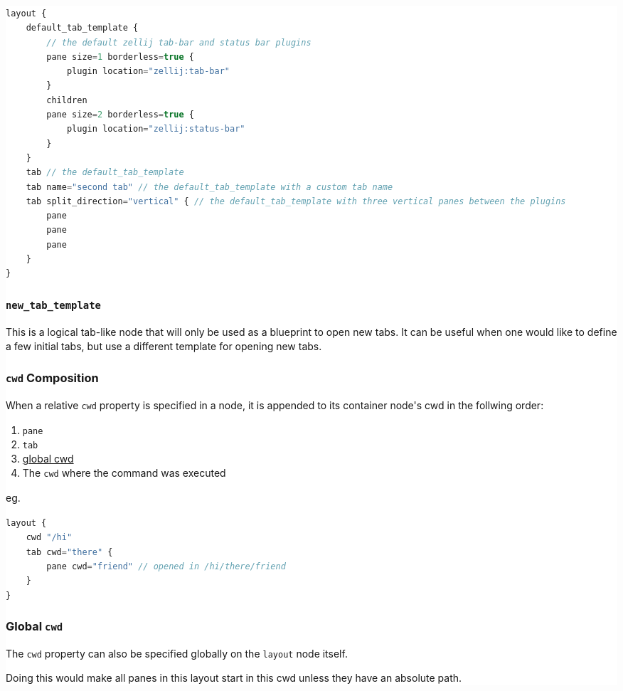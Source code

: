 ```javascript
layout {
    default_tab_template {
        // the default zellij tab-bar and status bar plugins
        pane size=1 borderless=true {
            plugin location="zellij:tab-bar"
        }
        children
        pane size=2 borderless=true {
            plugin location="zellij:status-bar"
        }
    }
    tab // the default_tab_template
    tab name="second tab" // the default_tab_template with a custom tab name
    tab split_direction="vertical" { // the default_tab_template with three vertical panes between the plugins
        pane
        pane
        pane
    }
}
```

### `new_tab_template`
This is a logical tab-like node that will only be used as a blueprint to open new tabs. It can be useful when one would like to define a few initial tabs, but use a different template for opening new tabs.

### `cwd` Composition

When a relative `cwd` property is specified in a node, it is appended to its container node's cwd in the follwing order:

1. `pane`
2. `tab`
3. [global cwd](#global-cwd)
4. The `cwd` where the command was executed

eg.
```javascript
layout {
    cwd "/hi"
    tab cwd="there" {
        pane cwd="friend" // opened in /hi/there/friend
    }
}
```

### Global `cwd`
The `cwd` property can also be specified globally on the `layout` node itself.

Doing this would make all panes in this layout start in this cwd unless they have an absolute path.
